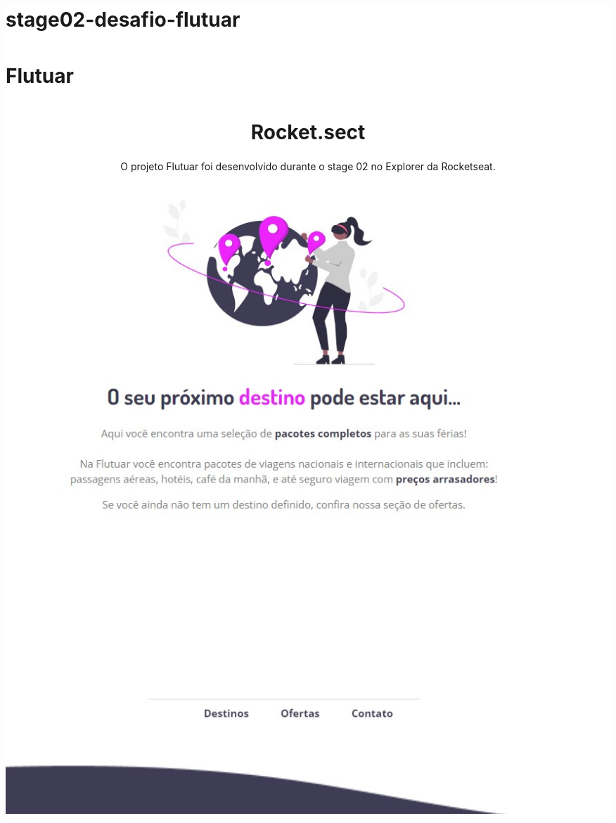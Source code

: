 # stage02-desafio-flutuar

# Flutuar

<h1 align="center"> Rocket.sect </h1>

<p align="center">
O projeto Flutuar foi desenvolvido durante o stage 02 no Explorer da Rocketseat.  <br/>

<p align="center">
  <img alt="projeto treine.me" src="./images/preview.jpg" width="100%">
</p>
